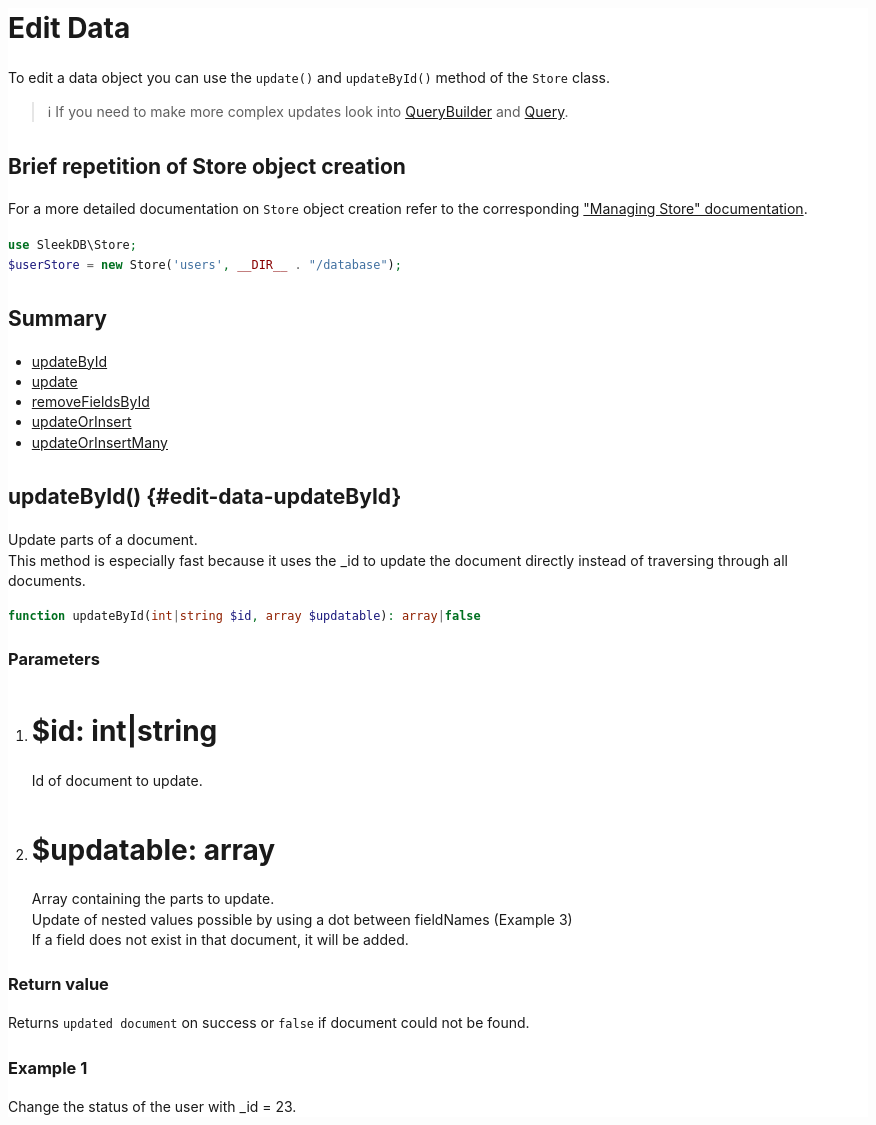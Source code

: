 

# Edit Data

To edit a data object you can use the `update()` and `updateById()` method of the `Store` class.

> ℹ️ If you need to make more complex updates look into <a class="gotoblock" href="/#/query-builder">QueryBuilder</a> and <a class="gotoblock" href="/#/query">Query</a>.

## Brief repetition of Store object creation

For a more detailed documentation on `Store` object creation refer to the corresponding <a class="gotoblock" href="#/managing-store">"Managing Store" documentation</a>.

```php
use SleekDB\Store;
$userStore = new Store('users', __DIR__ . "/database");
```

## Summary

- <a class="gotoblock" href="#/edit-data#updateById">updateById</a>
- <a class="gotoblock" href="#/edit-data#update">update</a>
- <a class="gotoblock" href="#/edit-data#removeFieldsById">removeFieldsById</a>
- <a class="gotoblock" href="#/edit-data#updateOrInsert">updateOrInsert</a>
- <a class="gotoblock" href="#/edit-data#updateOrInsertMany">updateOrInsertMany</a>

## updateById() {#edit-data-updateById}

Update parts of a document.<br/>
This method is especially fast because it uses the \_id to update the document directly instead of traversing through all documents.

```php
function updateById(int|string $id, array $updatable): array|false
```

### Parameters

1. # $id: int|string
   Id of document to update.
2. # $updatable: array
   Array containing the parts to update.<br/>
   Update of nested values possible by using a dot between fieldNames (Example 3)<br/>
   If a field does not exist in that document, it will be added.

### Return value
Returns `updated document` on success or `false` if document could not be found.

### Example 1

Change the status of the user with \_id = 23.
